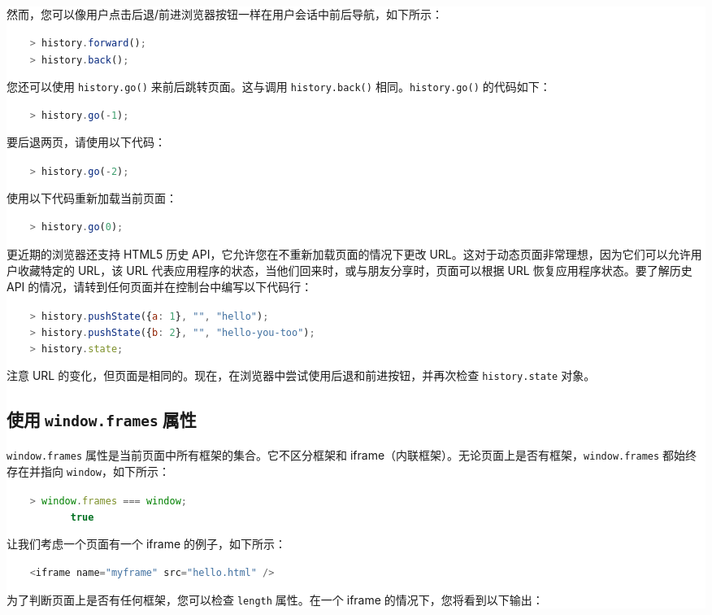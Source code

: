 然而，您可以像用户点击后退/前进浏览器按钮一样在用户会话中前后导航，如下所示：

```js
    > history.forward(); 
    > history.back(); 

```

您还可以使用 `history.go()` 来前后跳转页面。这与调用 `history.back()` 相同。`history.go()` 的代码如下：

```js
    > history.go(-1); 

```

要后退两页，请使用以下代码：

```js
    > history.go(-2); 

```

使用以下代码重新加载当前页面：

```js
    > history.go(0); 

```

更近期的浏览器还支持 HTML5 历史 API，它允许您在不重新加载页面的情况下更改 URL。这对于动态页面非常理想，因为它们可以允许用户收藏特定的 URL，该 URL 代表应用程序的状态，当他们回来时，或与朋友分享时，页面可以根据 URL 恢复应用程序状态。要了解历史 API 的情况，请转到任何页面并在控制台中编写以下代码行：

```js
    > history.pushState({a: 1}, "", "hello"); 
    > history.pushState({b: 2}, "", "hello-you-too"); 
    > history.state; 

```

注意 URL 的变化，但页面是相同的。现在，在浏览器中尝试使用后退和前进按钮，并再次检查 `history.state` 对象。

## 使用 `window.frames` 属性

`window.frames` 属性是当前页面中所有框架的集合。它不区分框架和 iframe（内联框架）。无论页面上是否有框架，`window.frames` 都始终存在并指向 `window`，如下所示：

```js
    > window.frames === window; 
           true 

```

让我们考虑一个页面有一个 iframe 的例子，如下所示：

```js
    <iframe name="myframe" src="hello.html" /> 

```

为了判断页面上是否有任何框架，您可以检查 `length` 属性。在一个 iframe 的情况下，您将看到以下输出：
